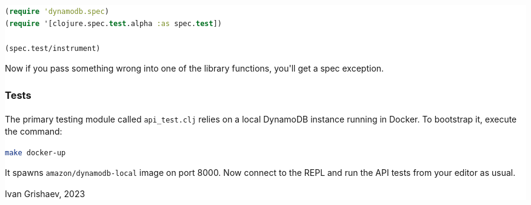 ```clojure
(require 'dynamodb.spec)
(require '[clojure.spec.test.alpha :as spec.test])

(spec.test/instrument)
```

Now if you pass something wrong into one of the library functions, you'll get a
spec exception.

### Tests

The primary testing module called `api_test.clj` relies on a local DynamoDB
instance running in Docker. To bootstrap it, execute the command:

```bash
make docker-up
```

It spawns `amazon/dynamodb-local` image on port 8000. Now connect to the REPL
and run the API tests from your editor as usual.

Ivan Grishaev, 2023


[repo]: https://github.com/igrishaev/dynamodb
[dynamodb]: https://aws.amazon.com/dynamodb/
[http-kit]: https://github.com/http-kit/http-kit
[cheshire]: https://github.com/dakrone/cheshire
[native-image]: https://www.graalvm.org/22.0/reference-manual/native-image/
[ydb]: https://cloud.yandex.com/en-ru/services/ydb
[docs]: https://cljdoc.org/d/com.github.igrishaev/dynamodb/0.1.3/doc/readme
[api-ops]: https://docs.aws.amazon.com/amazondynamodb/latest/APIReference/API_Operations_Amazon_DynamoDB.html
[teleward]: https://github.com/igrishaev/teleward
[faraday]: https://github.com/Taoensso/faraday
